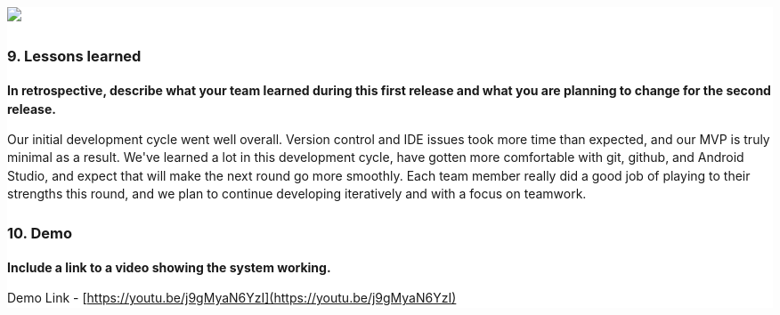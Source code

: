 **![](https://lh4.googleusercontent.com/VBa1EQ3bVg3H_fYqUZB-IadRwBH8R4g_73uC7gFl9b52fT5H3ZgV1bh8gu6oSV_dgz8lPAUIF9jibdeKSnXhZRPc-y_tyVPIUPIwVIyd18yRIHHi0-_vf4yJd0EYppjq6yalmEwr)**

### 9. Lessons learned

**In retrospective, describe what your team learned during this first release and what you
are planning to change for the second release.**

Our initial development cycle went well overall. Version control and IDE issues took more time than expected, and our MVP is truly minimal as a result. We've learned a lot in this development cycle, have gotten more comfortable with git, github, and Android Studio, and expect that will make the next round go more smoothly. Each team member really did a good job of playing to their strengths this round, and we plan to continue developing iteratively and with a focus on teamwork.

### 10. Demo

**Include a link to a video showing the system working.**

Demo Link - [https://youtu.be/j9gMyaN6YzI](https://youtu.be/j9gMyaN6YzI)
